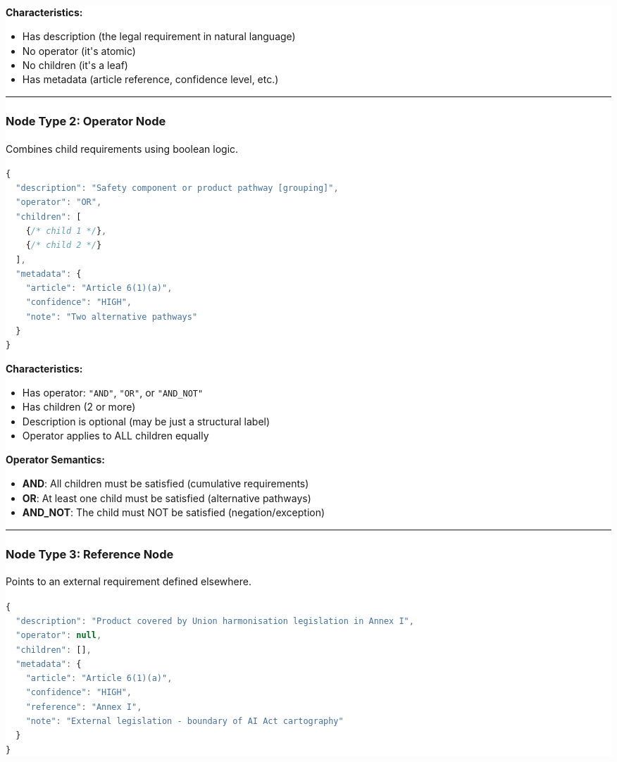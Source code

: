 **Characteristics:**
- Has description (the legal requirement in natural language)
- No operator (it's atomic)
- No children (it's a leaf)
- Has metadata (article reference, confidence level, etc.)

---

### Node Type 2: **Operator Node**
Combines child requirements using boolean logic.

```javascript
{
  "description": "Safety component or product pathway [grouping]",
  "operator": "OR",
  "children": [
    {/* child 1 */},
    {/* child 2 */}
  ],
  "metadata": {
    "article": "Article 6(1)(a)",
    "confidence": "HIGH",
    "note": "Two alternative pathways"
  }
}
```

**Characteristics:**
- Has operator: `"AND"`, `"OR"`, or `"AND_NOT"`
- Has children (2 or more)
- Description is optional (may be just a structural label)
- Operator applies to ALL children equally

**Operator Semantics:**
- **AND**: All children must be satisfied (cumulative requirements)
- **OR**: At least one child must be satisfied (alternative pathways)
- **AND_NOT**: The child must NOT be satisfied (negation/exception)

---

### Node Type 3: **Reference Node**
Points to an external requirement defined elsewhere.

```javascript
{
  "description": "Product covered by Union harmonisation legislation in Annex I",
  "operator": null,
  "children": [],
  "metadata": {
    "article": "Article 6(1)(a)",
    "confidence": "HIGH",
    "reference": "Annex I",
    "note": "External legislation - boundary of AI Act cartography"
  }
}
```
